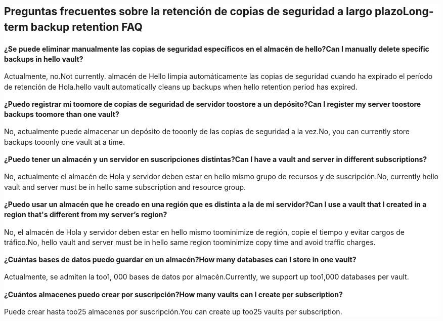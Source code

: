 ## <a name="long-term-backup-retention-faq"></a><span data-ttu-id="ec494-151">Preguntas frecuentes sobre la retención de copias de seguridad a largo plazo</span><span class="sxs-lookup"><span data-stu-id="ec494-151">Long-term backup retention FAQ</span></span>

<span data-ttu-id="ec494-152">**¿Se puede eliminar manualmente las copias de seguridad específicos en el almacén de hello?**</span><span class="sxs-lookup"><span data-stu-id="ec494-152">**Can I manually delete specific backups in hello vault?**</span></span>

<span data-ttu-id="ec494-153">Actualmente, no.</span><span class="sxs-lookup"><span data-stu-id="ec494-153">Not currently.</span></span> <span data-ttu-id="ec494-154">almacén de Hello limpia automáticamente las copias de seguridad cuando ha expirado el período de retención de Hola.</span><span class="sxs-lookup"><span data-stu-id="ec494-154">hello vault automatically cleans up backups when hello retention period has expired.</span></span>

<span data-ttu-id="ec494-155">**¿Puedo registrar mi toomore de copias de seguridad de servidor toostore a un depósito?**</span><span class="sxs-lookup"><span data-stu-id="ec494-155">**Can I register my server toostore backups toomore than one vault?**</span></span>

<span data-ttu-id="ec494-156">No, actualmente puede almacenar un depósito de tooonly de las copias de seguridad a la vez.</span><span class="sxs-lookup"><span data-stu-id="ec494-156">No, you can currently store backups tooonly one vault at a time.</span></span>

<span data-ttu-id="ec494-157">**¿Puedo tener un almacén y un servidor en suscripciones distintas?**</span><span class="sxs-lookup"><span data-stu-id="ec494-157">**Can I have a vault and server in different subscriptions?**</span></span>

<span data-ttu-id="ec494-158">No, actualmente el almacén de Hola y servidor deben estar en hello mismo grupo de recursos y de suscripción.</span><span class="sxs-lookup"><span data-stu-id="ec494-158">No, currently hello vault and server must be in hello same subscription and resource group.</span></span>

<span data-ttu-id="ec494-159">**¿Puedo usar un almacén que he creado en una región que es distinta a la de mi servidor?**</span><span class="sxs-lookup"><span data-stu-id="ec494-159">**Can I use a vault that I created in a region that's different from my server’s region?**</span></span>

<span data-ttu-id="ec494-160">No, el almacén de Hola y servidor deben estar en hello mismo toominimize de región, copie el tiempo y evitar cargos de tráfico.</span><span class="sxs-lookup"><span data-stu-id="ec494-160">No, hello vault and server must be in hello same region toominimize copy time and avoid traffic charges.</span></span>

<span data-ttu-id="ec494-161">**¿Cuántas bases de datos puedo guardar en un almacén?**</span><span class="sxs-lookup"><span data-stu-id="ec494-161">**How many databases can I store in one vault?**</span></span>

<span data-ttu-id="ec494-162">Actualmente, se admiten la too1, 000 bases de datos por almacén.</span><span class="sxs-lookup"><span data-stu-id="ec494-162">Currently, we support up too1,000 databases per vault.</span></span> 

<span data-ttu-id="ec494-163">**¿Cuántos almacenes puedo crear por suscripción?**</span><span class="sxs-lookup"><span data-stu-id="ec494-163">**How many vaults can I create per subscription?**</span></span>

<span data-ttu-id="ec494-164">Puede crear hasta too25 almacenes por suscripción.</span><span class="sxs-lookup"><span data-stu-id="ec494-164">You can create up too25 vaults per subscription.</span></span>
